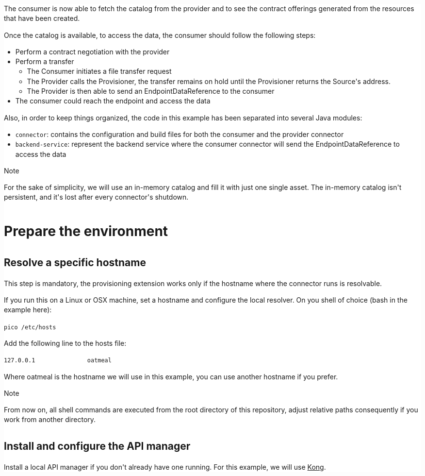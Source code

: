 The consumer is now able to fetch the catalog from the provider and to see the
contract offerings generated from the resources that have been created.

Once the catalog is available, to access the data, the consumer should follow the following steps:

* Perform a contract negotiation with the provider
* Perform a transfer
    * The Consumer initiates a file transfer request
    * The Provider calls the Provisioner, the transfer remains on hold until the Provisioner returns the Source's address.
    * The Provider is then able to send an EndpointDataReference to the consumer
* The consumer could reach the endpoint and access the data

Also, in order to keep things organized, the code in this example has been separated into several
Java modules:

* `connector`: contains the configuration and build files for both the
  consumer and the provider connector
* `backend-service`: represent the backend service where the consumer connector will send the
  EndpointDataReference to access the data

> [!NOTE]
> For the sake of simplicity, we will use an in-memory catalog and fill it with just one single asset. The in-memory catalog isn't persistent, and it's lost after every connector's shutdown.


# Prepare the environment

## Resolve a specific hostname
This step is mandatory, the provisioning extension works only if the hostname where the connector runs is resolvable.


If you run this on a Linux or OSX machine, set a hostname and configure the local resolver.
On you shell of choice (bash in the example here):
```bash
pico /etc/hosts
```
Add the following line to the hosts file:
```bash
127.0.0.1               oatmeal
```
Where oatmeal is the hostname we will use in this example, you can use another hostname if you prefer.

> [!NOTE]
> From now on, all shell commands are executed from the root directory of this repository, adjust relative paths consequently if you work from another directory.


## Install and configure the API manager

Install a local API manager if you don't already have one running. 
For this example, we will use [Kong](https://docs.konghq.com/gateway/latest/get-started/).
